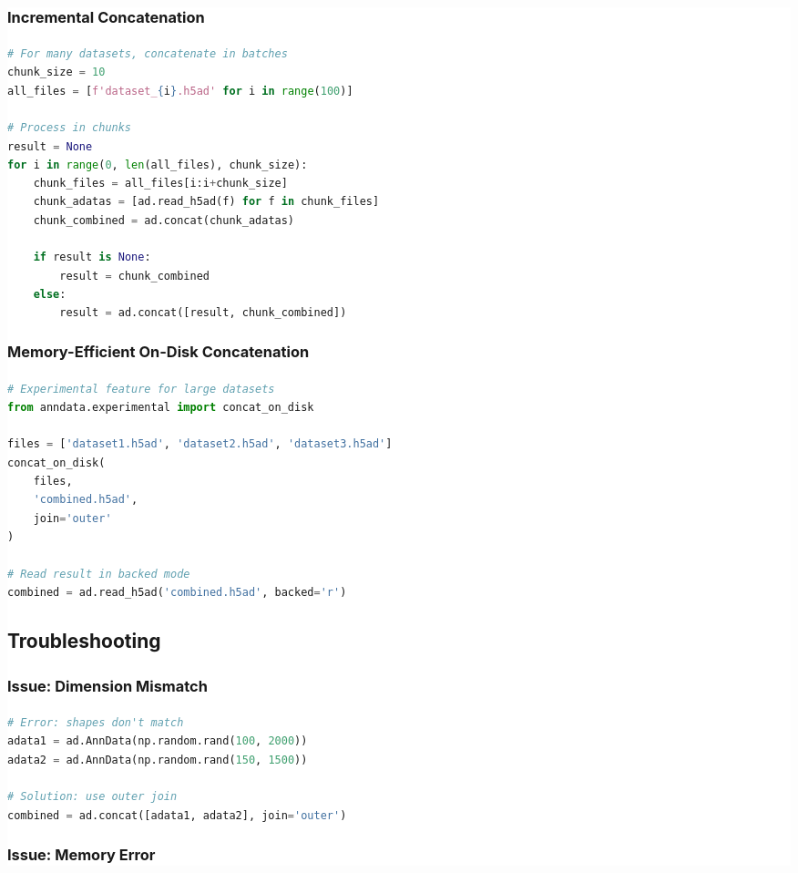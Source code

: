 ### Incremental Concatenation

```python
# For many datasets, concatenate in batches
chunk_size = 10
all_files = [f'dataset_{i}.h5ad' for i in range(100)]

# Process in chunks
result = None
for i in range(0, len(all_files), chunk_size):
    chunk_files = all_files[i:i+chunk_size]
    chunk_adatas = [ad.read_h5ad(f) for f in chunk_files]
    chunk_combined = ad.concat(chunk_adatas)

    if result is None:
        result = chunk_combined
    else:
        result = ad.concat([result, chunk_combined])
```

### Memory-Efficient On-Disk Concatenation

```python
# Experimental feature for large datasets
from anndata.experimental import concat_on_disk

files = ['dataset1.h5ad', 'dataset2.h5ad', 'dataset3.h5ad']
concat_on_disk(
    files,
    'combined.h5ad',
    join='outer'
)

# Read result in backed mode
combined = ad.read_h5ad('combined.h5ad', backed='r')
```

## Troubleshooting

### Issue: Dimension Mismatch

```python
# Error: shapes don't match
adata1 = ad.AnnData(np.random.rand(100, 2000))
adata2 = ad.AnnData(np.random.rand(150, 1500))

# Solution: use outer join
combined = ad.concat([adata1, adata2], join='outer')
```

### Issue: Memory Error
